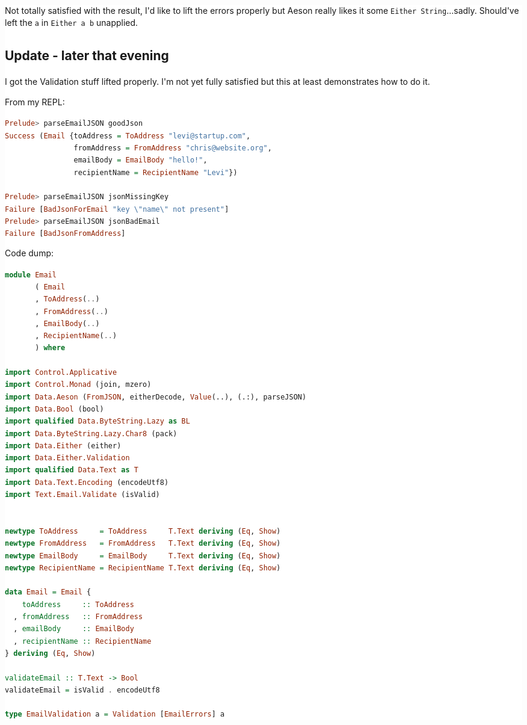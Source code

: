 Not totally satisfied with the result, I'd like to lift the errors
properly but Aeson really likes it some `Either
String`...sadly. Should've left the `a` in `Either a b` unapplied.


## Update - later that evening


I got the Validation stuff lifted properly. I'm not yet fully
satisfied but this at least demonstrates how to do it.

From my REPL:

```haskell
Prelude> parseEmailJSON goodJson
Success (Email {toAddress = ToAddress "levi@startup.com",
                fromAddress = FromAddress "chris@website.org",
                emailBody = EmailBody "hello!",
                recipientName = RecipientName "Levi"})

Prelude> parseEmailJSON jsonMissingKey
Failure [BadJsonForEmail "key \"name\" not present"]
Prelude> parseEmailJSON jsonBadEmail
Failure [BadJsonFromAddress]

```

Code dump:

```haskell
module Email
       ( Email
       , ToAddress(..)
       , FromAddress(..)
       , EmailBody(..)
       , RecipientName(..)
       ) where

import Control.Applicative
import Control.Monad (join, mzero)
import Data.Aeson (FromJSON, eitherDecode, Value(..), (.:), parseJSON)
import Data.Bool (bool)
import qualified Data.ByteString.Lazy as BL
import Data.ByteString.Lazy.Char8 (pack)
import Data.Either (either)
import Data.Either.Validation
import qualified Data.Text as T
import Data.Text.Encoding (encodeUtf8)
import Text.Email.Validate (isValid)


newtype ToAddress     = ToAddress     T.Text deriving (Eq, Show)
newtype FromAddress   = FromAddress   T.Text deriving (Eq, Show)
newtype EmailBody     = EmailBody     T.Text deriving (Eq, Show)
newtype RecipientName = RecipientName T.Text deriving (Eq, Show)

data Email = Email {
    toAddress     :: ToAddress
  , fromAddress   :: FromAddress
  , emailBody     :: EmailBody
  , recipientName :: RecipientName
} deriving (Eq, Show)

validateEmail :: T.Text -> Bool
validateEmail = isValid . encodeUtf8

type EmailValidation a = Validation [EmailErrors] a
```
